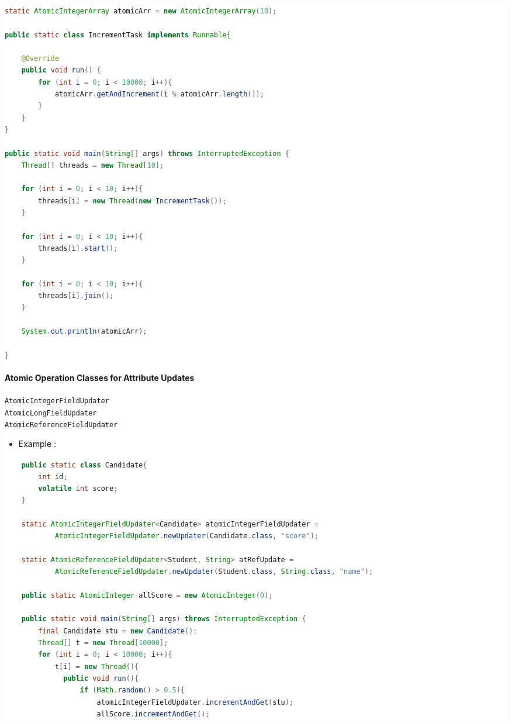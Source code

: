
```java
static AtomicIntegerArray atomicArr = new AtomicIntegerArray(10);

public static class IncrementTask implements Runnable{

    @Override
    public void run() {
        for (int i = 0; i < 10000; i++){
            atomicArr.getAndIncrement(i % atomicArr.length());
        }
    }
}

public static void main(String[] args) throws InterruptedException {
    Thread[] threads = new Thread[10];

    for (int i = 0; i < 10; i++){
        threads[i] = new Thread(new IncrementTask());
    }

    for (int i = 0; i < 10; i++){
        threads[i].start();
    }

    for (int i = 0; i < 10; i++){
        threads[i].join();
    }

    System.out.println(atomicArr);

}
```

#### Atomic Operation Classes for Attribute Updates

```
AtomicIntegerFieldUpdater
AtomicLongFieldUpdater
AtomicReferenceFieldUpdater
```

- Example :
```java
    public static class Candidate{
        int id;
        volatile int score;
    }

    static AtomicIntegerFieldUpdater<Candidate> atomicIntegerFieldUpdater =
            AtomicIntegerFieldUpdater.newUpdater(Candidate.class, "score");

    static AtomicReferenceFieldUpdater<Student, String> atRefUpdate =
            AtomicReferenceFieldUpdater.newUpdater(Student.class, String.class, "name");

    public static AtomicInteger allScore = new AtomicInteger(0);

    public static void main(String[] args) throws InterruptedException {
        final Candidate stu = new Candidate();
        Thread[] t = new Thread[10000];
        for (int i = 0; i < 10000; i++){
            t[i] = new Thread(){
              public void run(){
                  if (Math.random() > 0.5){
                      atomicIntegerFieldUpdater.incrementAndGet(stu);
                      allScore.incrementAndGet();
```